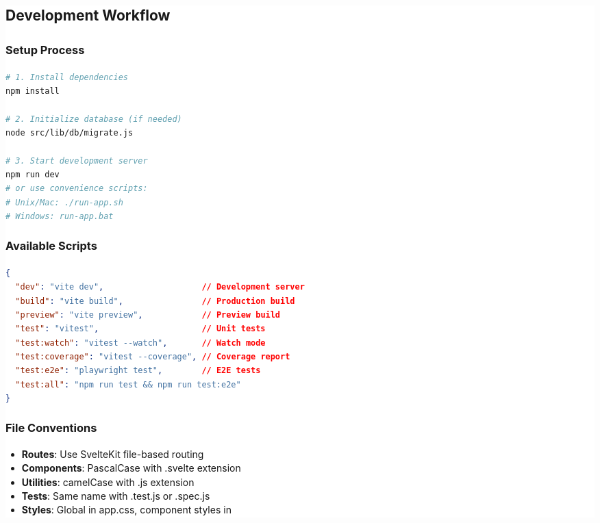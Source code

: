 ## Development Workflow

### Setup Process
```bash
# 1. Install dependencies
npm install

# 2. Initialize database (if needed)
node src/lib/db/migrate.js

# 3. Start development server
npm run dev
# or use convenience scripts:
# Unix/Mac: ./run-app.sh
# Windows: run-app.bat
```

### Available Scripts
```json
{
  "dev": "vite dev",                    // Development server
  "build": "vite build",                // Production build
  "preview": "vite preview",            // Preview build
  "test": "vitest",                     // Unit tests
  "test:watch": "vitest --watch",       // Watch mode
  "test:coverage": "vitest --coverage", // Coverage report
  "test:e2e": "playwright test",        // E2E tests
  "test:all": "npm run test && npm run test:e2e"
}
```

### File Conventions
- **Routes**: Use SvelteKit file-based routing
- **Components**: PascalCase with .svelte extension
- **Utilities**: camelCase with .js extension
- **Tests**: Same name with .test.js or .spec.js
- **Styles**: Global in app.css, component styles in <style> blocks

## Theme System

### CSS Variable Architecture
```css
/* Theme switching via data attributes */
[data-theme="dark"] {
    --bg-primary: #000000;
    --text-primary: #ffffff;
}

[data-theme="light"] {
    --bg-primary: #ffffff;
    --text-primary: #000000;
}

/* Dynamic color generation */
:root {
    --primary: #f39407;
    --primary-dark: color-mix(in srgb, var(--primary) 80%, black);
    --primary-light: color-mix(in srgb, var(--primary) 80%, white);
}
```
